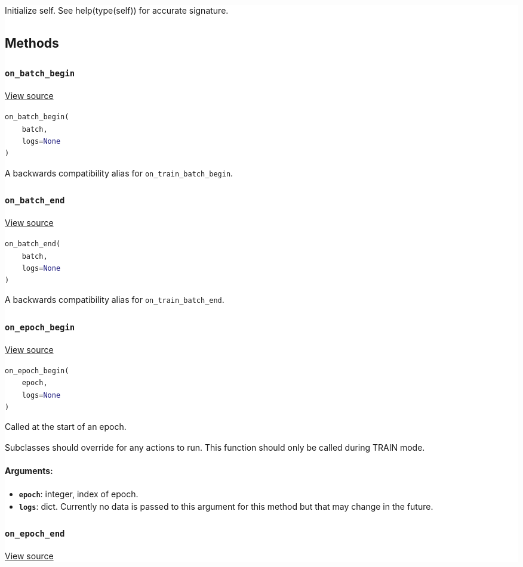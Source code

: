 Initialize self.  See help(type(self)) for accurate signature.




## Methods

<h3 id="on_batch_begin"><code>on_batch_begin</code></h3>

<a target="_blank" href="/code/stable/tensorflow/python/keras/callbacks.py">View source</a>

``` python
on_batch_begin(
    batch,
    logs=None
)
```

A backwards compatibility alias for `on_train_batch_begin`.


<h3 id="on_batch_end"><code>on_batch_end</code></h3>

<a target="_blank" href="/code/stable/tensorflow/python/keras/callbacks.py">View source</a>

``` python
on_batch_end(
    batch,
    logs=None
)
```

A backwards compatibility alias for `on_train_batch_end`.


<h3 id="on_epoch_begin"><code>on_epoch_begin</code></h3>

<a target="_blank" href="/code/stable/tensorflow/python/keras/callbacks.py">View source</a>

``` python
on_epoch_begin(
    epoch,
    logs=None
)
```

Called at the start of an epoch.

Subclasses should override for any actions to run. This function should only
be called during TRAIN mode.

#### Arguments:


* <b>`epoch`</b>: integer, index of epoch.
* <b>`logs`</b>: dict. Currently no data is passed to this argument for this method
  but that may change in the future.

<h3 id="on_epoch_end"><code>on_epoch_end</code></h3>

<a target="_blank" href="/code/stable/tensorflow/python/keras/callbacks.py">View source</a>
